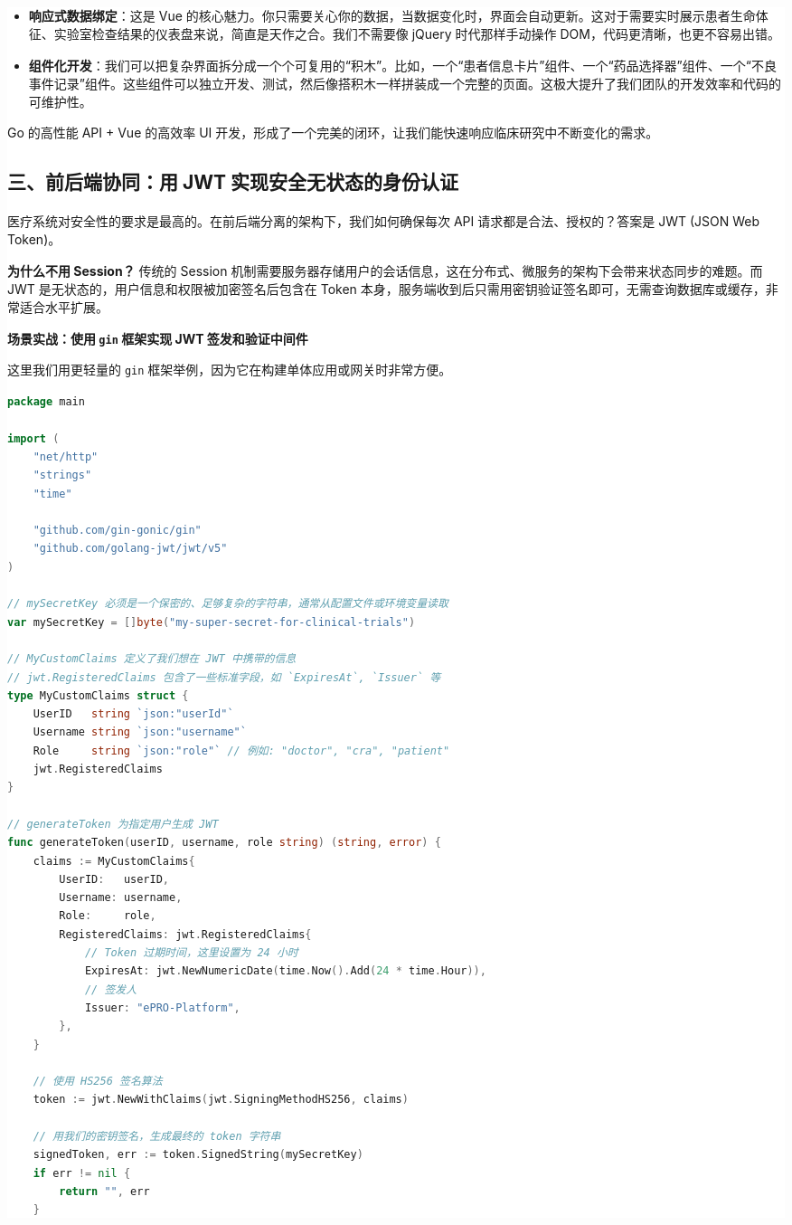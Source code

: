 *   **响应式数据绑定**：这是 Vue 的核心魅力。你只需要关心你的数据，当数据变化时，界面会自动更新。这对于需要实时展示患者生命体征、实验室检查结果的仪表盘来说，简直是天作之合。我们不需要像 jQuery 时代那样手动操作 DOM，代码更清晰，也更不容易出错。

*   **组件化开发**：我们可以把复杂界面拆分成一个个可复用的“积木”。比如，一个“患者信息卡片”组件、一个“药品选择器”组件、一个“不良事件记录”组件。这些组件可以独立开发、测试，然后像搭积木一样拼装成一个完整的页面。这极大提升了我们团队的开发效率和代码的可维护性。

Go 的高性能 API + Vue 的高效率 UI 开发，形成了一个完美的闭环，让我们能快速响应临床研究中不断变化的需求。

## 三、前后端协同：用 JWT 实现安全无状态的身份认证

医疗系统对安全性的要求是最高的。在前后端分离的架构下，我们如何确保每次 API 请求都是合法、授权的？答案是 JWT (JSON Web Token)。

**为什么不用 Session？**
传统的 Session 机制需要服务器存储用户的会话信息，这在分布式、微服务的架构下会带来状态同步的难题。而 JWT 是无状态的，用户信息和权限被加密签名后包含在 Token 本身，服务端收到后只需用密钥验证签名即可，无需查询数据库或缓存，非常适合水平扩展。

**场景实战：使用 `gin` 框架实现 JWT 签发和验证中间件**

这里我们用更轻量的 `gin` 框架举例，因为它在构建单体应用或网关时非常方便。

```go
package main

import (
	"net/http"
	"strings"
	"time"

	"github.com/gin-gonic/gin"
	"github.com/golang-jwt/jwt/v5"
)

// mySecretKey 必须是一个保密的、足够复杂的字符串，通常从配置文件或环境变量读取
var mySecretKey = []byte("my-super-secret-for-clinical-trials")

// MyCustomClaims 定义了我们想在 JWT 中携带的信息
// jwt.RegisteredClaims 包含了一些标准字段，如 `ExpiresAt`, `Issuer` 等
type MyCustomClaims struct {
	UserID   string `json:"userId"`
	Username string `json:"username"`
	Role     string `json:"role"` // 例如: "doctor", "cra", "patient"
	jwt.RegisteredClaims
}

// generateToken 为指定用户生成 JWT
func generateToken(userID, username, role string) (string, error) {
	claims := MyCustomClaims{
		UserID:   userID,
		Username: username,
		Role:     role,
		RegisteredClaims: jwt.RegisteredClaims{
			// Token 过期时间，这里设置为 24 小时
			ExpiresAt: jwt.NewNumericDate(time.Now().Add(24 * time.Hour)),
			// 签发人
			Issuer: "ePRO-Platform",
		},
	}

	// 使用 HS256 签名算法
	token := jwt.NewWithClaims(jwt.SigningMethodHS256, claims)
	
	// 用我们的密钥签名，生成最终的 token 字符串
	signedToken, err := token.SignedString(mySecretKey)
	if err != nil {
		return "", err
	}
```